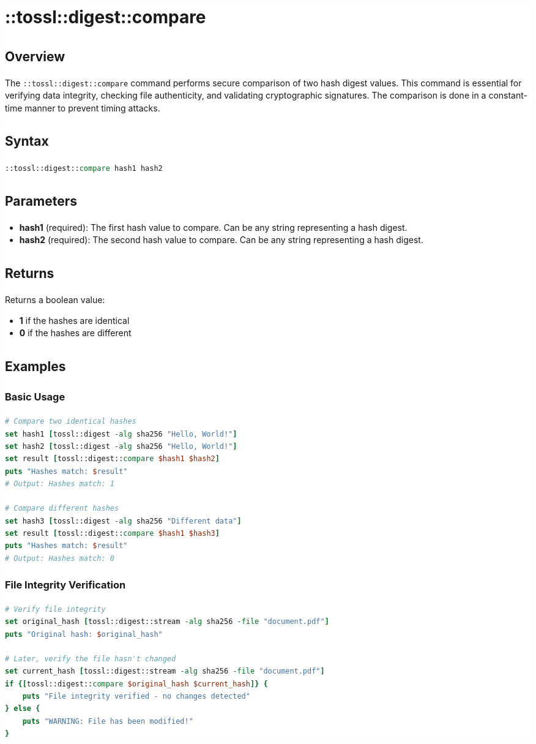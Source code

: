 # ::tossl::digest::compare

## Overview

The `::tossl::digest::compare` command performs secure comparison of two hash digest values. This command is essential for verifying data integrity, checking file authenticity, and validating cryptographic signatures. The comparison is done in a constant-time manner to prevent timing attacks.

## Syntax

```tcl
::tossl::digest::compare hash1 hash2
```

## Parameters

- **hash1** (required): The first hash value to compare. Can be any string representing a hash digest.
- **hash2** (required): The second hash value to compare. Can be any string representing a hash digest.

## Returns

Returns a boolean value:
- **1** if the hashes are identical
- **0** if the hashes are different

## Examples

### Basic Usage

```tcl
# Compare two identical hashes
set hash1 [tossl::digest -alg sha256 "Hello, World!"]
set hash2 [tossl::digest -alg sha256 "Hello, World!"]
set result [tossl::digest::compare $hash1 $hash2]
puts "Hashes match: $result"
# Output: Hashes match: 1

# Compare different hashes
set hash3 [tossl::digest -alg sha256 "Different data"]
set result [tossl::digest::compare $hash1 $hash3]
puts "Hashes match: $result"
# Output: Hashes match: 0
```

### File Integrity Verification

```tcl
# Verify file integrity
set original_hash [tossl::digest::stream -alg sha256 -file "document.pdf"]
puts "Original hash: $original_hash"

# Later, verify the file hasn't changed
set current_hash [tossl::digest::stream -alg sha256 -file "document.pdf"]
if {[tossl::digest::compare $original_hash $current_hash]} {
    puts "File integrity verified - no changes detected"
} else {
    puts "WARNING: File has been modified!"
}
```
